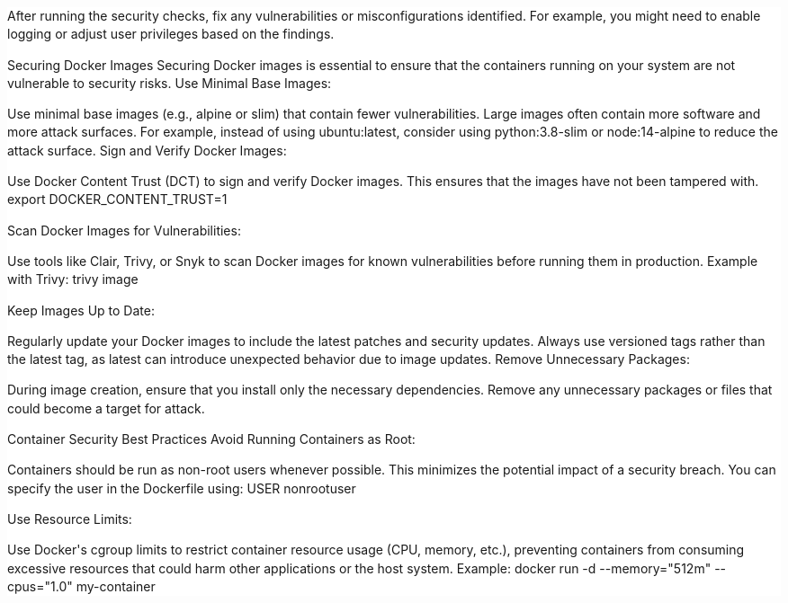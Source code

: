 
After running the security checks, fix any vulnerabilities or misconfigurations identified. For example, you might need to enable logging or adjust user privileges based on the findings.

Securing Docker Images
Securing Docker images is essential to ensure that the containers running on your system are not vulnerable to security risks.
Use Minimal Base Images:


Use minimal base images (e.g., alpine or slim) that contain fewer vulnerabilities. Large images often contain more software and more attack surfaces.
For example, instead of using ubuntu:latest, consider using python:3.8-slim or node:14-alpine to reduce the attack surface.
Sign and Verify Docker Images:


Use Docker Content Trust (DCT) to sign and verify Docker images. This ensures that the images have not been tampered with.
 export DOCKER_CONTENT_TRUST=1


Scan Docker Images for Vulnerabilities:


Use tools like Clair, Trivy, or Snyk to scan Docker images for known vulnerabilities before running them in production.
Example with Trivy:
 trivy image <image-name>


Keep Images Up to Date:


Regularly update your Docker images to include the latest patches and security updates. Always use versioned tags rather than the latest tag, as latest can introduce unexpected behavior due to image updates.
Remove Unnecessary Packages:


During image creation, ensure that you install only the necessary dependencies. Remove any unnecessary packages or files that could become a target for attack.

Container Security Best Practices
Avoid Running Containers as Root:


Containers should be run as non-root users whenever possible. This minimizes the potential impact of a security breach.
You can specify the user in the Dockerfile using:
 USER nonrootuser


Use Resource Limits:


Use Docker's cgroup limits to restrict container resource usage (CPU, memory, etc.), preventing containers from consuming excessive resources that could harm other applications or the host system.
Example:
 docker run -d --memory="512m" --cpus="1.0" my-container


